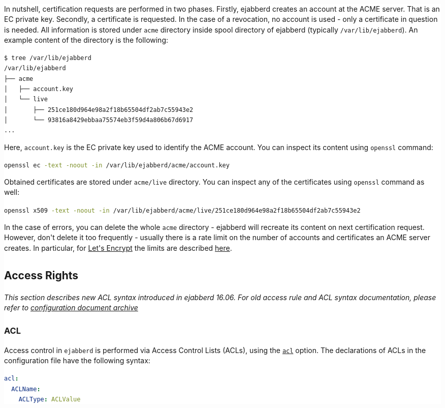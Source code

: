 In nutshell, certification requests are performed in two phases. Firstly, ejabberd
creates an account at the ACME server. That is an EC private key. Secondly,
a certificate is requested. In the case of a revocation, no account is
used - only a certificate in question is needed. All information is stored under
`acme` directory inside spool directory of ejabberd (typically `/var/lib/ejabberd`).
An example content of the directory is the following:

``` sh
$ tree /var/lib/ejabberd
/var/lib/ejabberd
├── acme
│   ├── account.key
│   └── live
│       ├── 251ce180d964e98a2f18b65504df2ab7c55943e2
│       └── 93816a8429ebbaa75574eb3f59d4a806b67d6917
...
```

Here, `account.key` is the EC private key used to identify the ACME account.
You can inspect its content using `openssl` command:

``` sh
openssl ec -text -noout -in /var/lib/ejabberd/acme/account.key
```

Obtained certificates are stored under `acme/live` directory.
You can inspect any of the certificates using `openssl` command as well:

``` sh
openssl x509 -text -noout -in /var/lib/ejabberd/acme/live/251ce180d964e98a2f18b65504df2ab7c55943e2
```

In the case of errors, you can delete the whole `acme` directory - ejabberd
will recreate its content on next certification request. However, don't delete it
too frequently - usually there is a rate limit on the number of accounts and
certificates an ACME server creates. In particular, for [Let's Encrypt](https://letsencrypt.org)
the limits are described [here](https://letsencrypt.org/docs/rate-limits).

## Access Rights

*This section describes new ACL syntax introduced in ejabberd
16.06. For old access rule and ACL syntax documentation, please refer
to
[configuration document archive](https://github.com/processone/docs.ejabberd.im/blob/7391ac375fd8253f74214cbffa2bafb140501981/content/admin/guide/configuration.md)*

### ACL

Access control in `ejabberd` is performed via Access Control Lists
(ACLs), using the [`acl`](toplevel.md#acl) option.
The declarations of ACLs in the configuration file have the
following syntax:

``` yaml
acl:
  ACLName:
    ACLType: ACLValue
```
